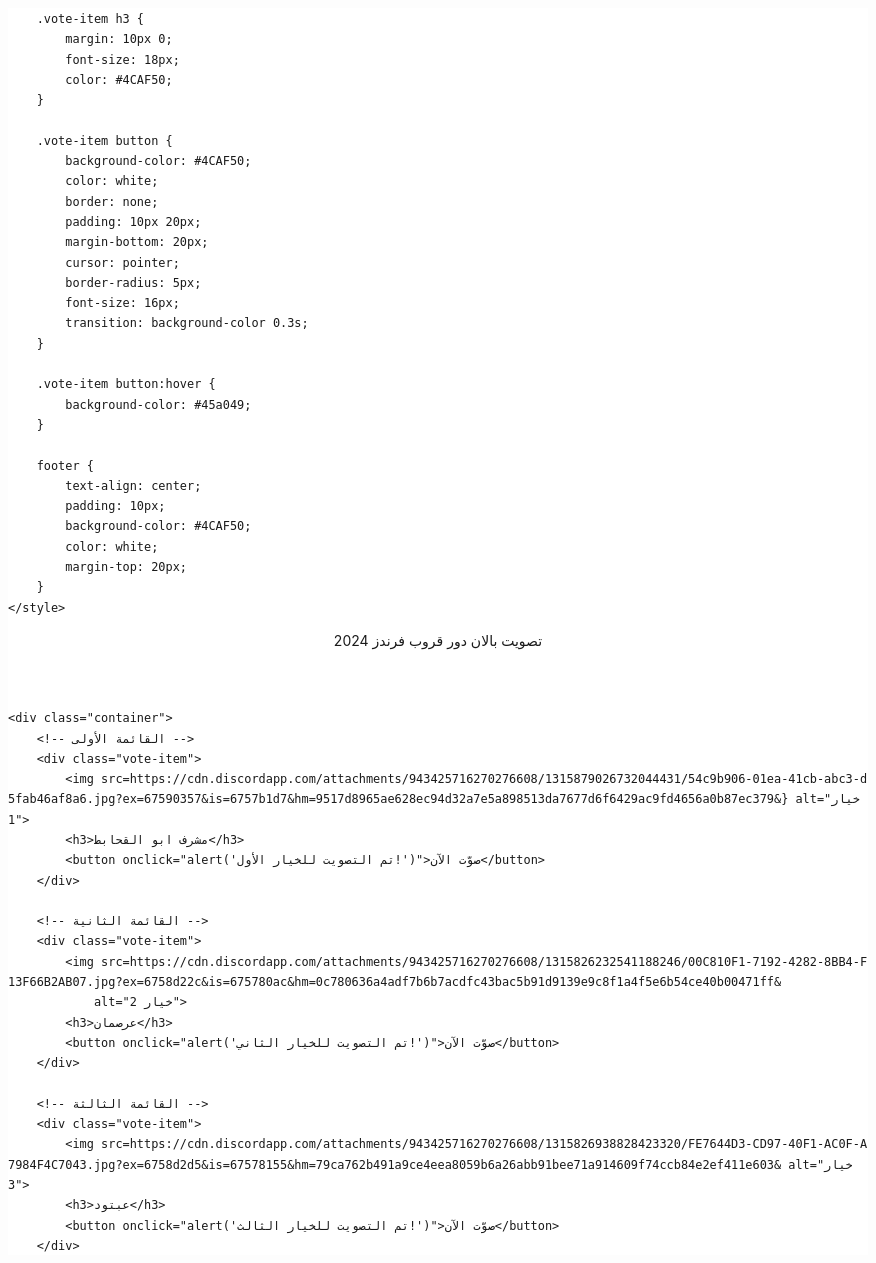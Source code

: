         .vote-item h3 {
            margin: 10px 0;
            font-size: 18px;
            color: #4CAF50;
        }

        .vote-item button {
            background-color: #4CAF50;
            color: white;
            border: none;
            padding: 10px 20px;
            margin-bottom: 20px;
            cursor: pointer;
            border-radius: 5px;
            font-size: 16px;
            transition: background-color 0.3s;
        }

        .vote-item button:hover {
            background-color: #45a049;
        }

        footer {
            text-align: center;
            padding: 10px;
            background-color: #4CAF50;
            color: white;
            margin-top: 20px;
        }
    </style>
</head>
<body>
    <header>
        تصويت بالان دور قروب فرندز 2024
    </header>

    <div class="container">
        <!-- القائمة الأولى -->
        <div class="vote-item">
            <img src=https://cdn.discordapp.com/attachments/943425716270276608/1315879026732044431/54c9b906-01ea-41cb-abc3-d5fab46af8a6.jpg?ex=67590357&is=6757b1d7&hm=9517d8965ae628ec94d32a7e5a898513da7677d6f6429ac9fd4656a0b87ec379&} alt="خيار 1">
            <h3>مشرف ابو القحابط</h3>
            <button onclick="alert('تم التصويت للخيار الأول!')">صوّت الآن</button>
        </div>

        <!-- القائمة الثانية -->
        <div class="vote-item">
            <img src=https://cdn.discordapp.com/attachments/943425716270276608/1315826232541188246/00C810F1-7192-4282-8BB4-F13F66B2AB07.jpg?ex=6758d22c&is=675780ac&hm=0c780636a4adf7b6b7acdfc43bac5b91d9139e9c8f1a4f5e6b54ce40b00471ff&
                alt="خيار 2">
            <h3>عرصمان</h3>
            <button onclick="alert('تم التصويت للخيار الثاني!')">صوّت الآن</button>
        </div>

        <!-- القائمة الثالثة -->
        <div class="vote-item">
            <img src=https://cdn.discordapp.com/attachments/943425716270276608/1315826938828423320/FE7644D3-CD97-40F1-AC0F-A7984F4C7043.jpg?ex=6758d2d5&is=67578155&hm=79ca762b491a9ce4eea8059b6a26abb91bee71a914609f74ccb84e2ef411e603& alt="خيار 3">
            <h3>عبتود</h3>
            <button onclick="alert('تم التصويت للخيار الثالث!')">صوّت الآن</button>
        </div>
